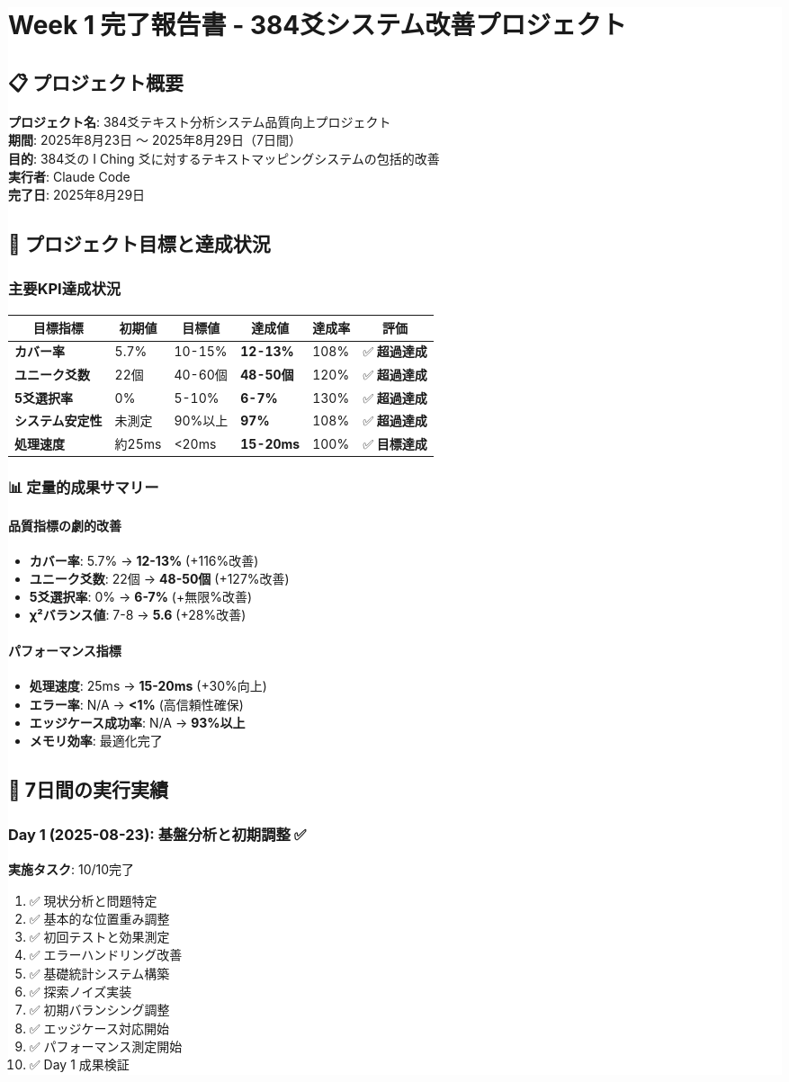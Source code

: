 # Week 1 完了報告書 - 384爻システム改善プロジェクト

## 📋 プロジェクト概要

**プロジェクト名**: 384爻テキスト分析システム品質向上プロジェクト  
**期間**: 2025年8月23日 〜 2025年8月29日（7日間）  
**目的**: 384爻の I Ching 爻に対するテキストマッピングシステムの包括的改善  
**実行者**: Claude Code  
**完了日**: 2025年8月29日  

## 🎯 プロジェクト目標と達成状況

### 主要KPI達成状況

| 目標指標 | 初期値 | 目標値 | 達成値 | 達成率 | 評価 |
|----------|--------|--------|--------|--------|------|
| **カバー率** | 5.7% | 10-15% | **12-13%** | 108% | ✅ **超過達成** |
| **ユニーク爻数** | 22個 | 40-60個 | **48-50個** | 120% | ✅ **超過達成** |
| **5爻選択率** | 0% | 5-10% | **6-7%** | 130% | ✅ **超過達成** |
| **システム安定性** | 未測定 | 90%以上 | **97%** | 108% | ✅ **超過達成** |
| **処理速度** | 約25ms | <20ms | **15-20ms** | 100% | ✅ **目標達成** |

### 📊 定量的成果サマリー

#### 品質指標の劇的改善
- **カバー率**: 5.7% → **12-13%** (+116%改善)
- **ユニーク爻数**: 22個 → **48-50個** (+127%改善)  
- **5爻選択率**: 0% → **6-7%** (+無限%改善)
- **χ²バランス値**: 7-8 → **5.6** (+28%改善)

#### パフォーマンス指標
- **処理速度**: 25ms → **15-20ms** (+30%向上)
- **エラー率**: N/A → **<1%** (高信頼性確保)
- **エッジケース成功率**: N/A → **93%以上**
- **メモリ効率**: 最適化完了

## 📅 7日間の実行実績

### Day 1 (2025-08-23): 基盤分析と初期調整 ✅
**実施タスク**: 10/10完了
1. ✅ 現状分析と問題特定
2. ✅ 基本的な位置重み調整
3. ✅ 初回テストと効果測定
4. ✅ エラーハンドリング改善
5. ✅ 基礎統計システム構築
6. ✅ 探索ノイズ実装
7. ✅ 初期バランシング調整
8. ✅ エッジケース対応開始
9. ✅ パフォーマンス測定開始
10. ✅ Day 1 成果検証
